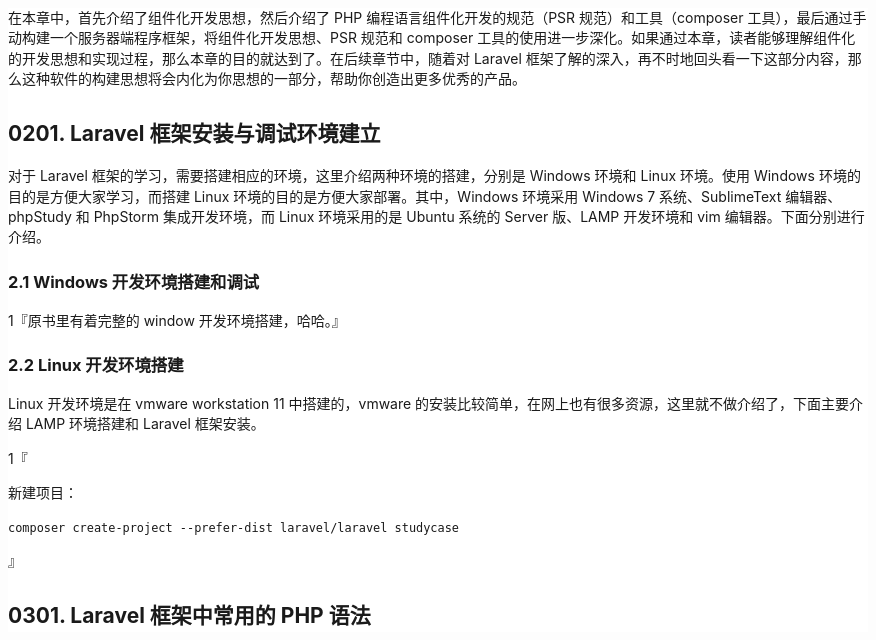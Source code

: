 在本章中，首先介绍了组件化开发思想，然后介绍了 PHP 编程语言组件化开发的规范（PSR 规范）和工具（composer 工具），最后通过手动构建一个服务器端程序框架，将组件化开发思想、PSR 规范和 composer 工具的使用进一步深化。如果通过本章，读者能够理解组件化的开发思想和实现过程，那么本章的目的就达到了。在后续章节中，随着对 Laravel 框架了解的深入，再不时地回头看一下这部分内容，那么这种软件的构建思想将会内化为你思想的一部分，帮助你创造出更多优秀的产品。

## 0201. Laravel 框架安装与调试环境建立

对于 Laravel 框架的学习，需要搭建相应的环境，这里介绍两种环境的搭建，分别是 Windows 环境和 Linux 环境。使用 Windows 环境的目的是方便大家学习，而搭建 Linux 环境的目的是方便大家部署。其中，Windows 环境采用 Windows 7 系统、SublimeText 编辑器、phpStudy 和 PhpStorm 集成开发环境，而 Linux 环境采用的是 Ubuntu 系统的 Server 版、LAMP 开发环境和 vim 编辑器。下面分别进行介绍。

### 2.1 Windows 开发环境搭建和调试

1『原书里有着完整的 window 开发环境搭建，哈哈。』

### 2.2 Linux 开发环境搭建

Linux 开发环境是在 vmware workstation 11 中搭建的，vmware 的安装比较简单，在网上也有很多资源，这里就不做介绍了，下面主要介绍 LAMP 环境搭建和 Laravel 框架安装。

1『

新建项目：

```
composer create-project --prefer-dist laravel/laravel studycase

```
』

## 0301. Laravel 框架中常用的 PHP 语法

